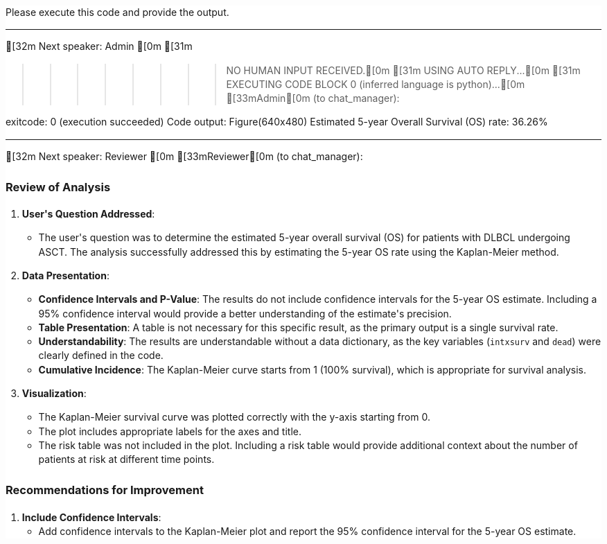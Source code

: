 Please execute this code and provide the output.

--------------------------------------------------------------------------------
[32m
Next speaker: Admin
[0m
[31m
>>>>>>>> NO HUMAN INPUT RECEIVED.[0m
[31m
>>>>>>>> USING AUTO REPLY...[0m
[31m
>>>>>>>> EXECUTING CODE BLOCK 0 (inferred language is python)...[0m
[33mAdmin[0m (to chat_manager):

exitcode: 0 (execution succeeded)
Code output: 
Figure(640x480)
Estimated 5-year Overall Survival (OS) rate: 36.26%


--------------------------------------------------------------------------------
[32m
Next speaker: Reviewer
[0m
[33mReviewer[0m (to chat_manager):

### Review of Analysis

1. **User's Question Addressed**:
   - The user's question was to determine the estimated 5-year overall survival (OS) for patients with DLBCL undergoing ASCT. The analysis successfully addressed this by estimating the 5-year OS rate using the Kaplan-Meier method.

2. **Data Presentation**:
   - **Confidence Intervals and P-Value**: The results do not include confidence intervals for the 5-year OS estimate. Including a 95% confidence interval would provide a better understanding of the estimate's precision.
   - **Table Presentation**: A table is not necessary for this specific result, as the primary output is a single survival rate.
   - **Understandability**: The results are understandable without a data dictionary, as the key variables (`intxsurv` and `dead`) were clearly defined in the code.
   - **Cumulative Incidence**: The Kaplan-Meier curve starts from 1 (100% survival), which is appropriate for survival analysis.

3. **Visualization**:
   - The Kaplan-Meier survival curve was plotted correctly with the y-axis starting from 0.
   - The plot includes appropriate labels for the axes and title.
   - The risk table was not included in the plot. Including a risk table would provide additional context about the number of patients at risk at different time points.

### Recommendations for Improvement

1. **Include Confidence Intervals**:
   - Add confidence intervals to the Kaplan-Meier plot and report the 95% confidence interval for the 5-year OS estimate.

